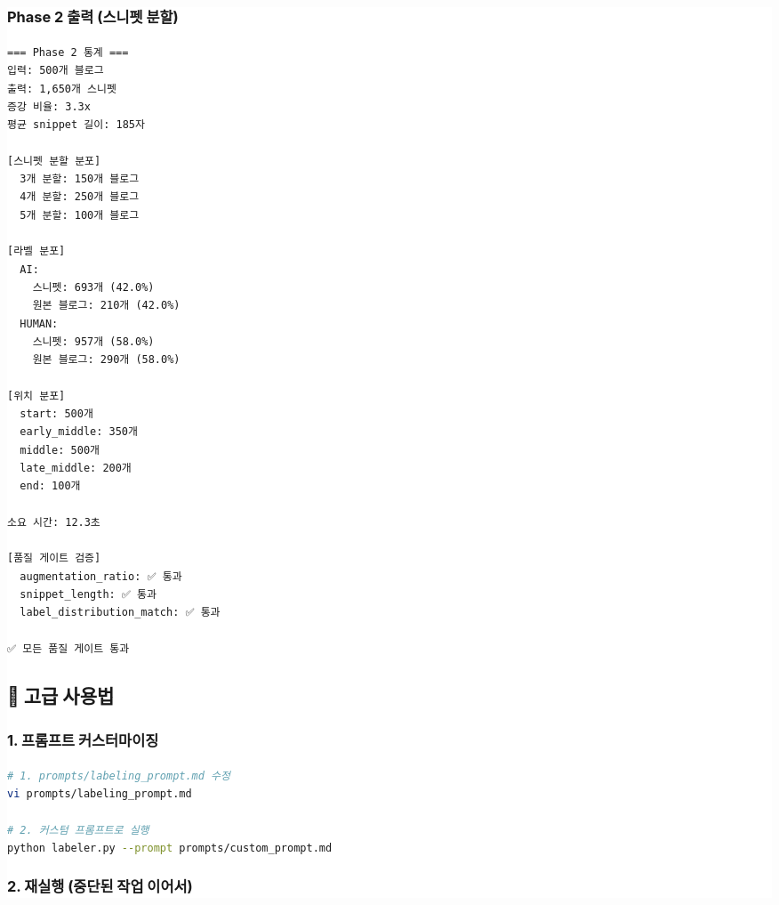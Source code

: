 ### Phase 2 출력 (스니펫 분할)

```
=== Phase 2 통계 ===
입력: 500개 블로그
출력: 1,650개 스니펫
증강 비율: 3.3x
평균 snippet 길이: 185자

[스니펫 분할 분포]
  3개 분할: 150개 블로그
  4개 분할: 250개 블로그
  5개 분할: 100개 블로그

[라벨 분포]
  AI:
    스니펫: 693개 (42.0%)
    원본 블로그: 210개 (42.0%)
  HUMAN:
    스니펫: 957개 (58.0%)
    원본 블로그: 290개 (58.0%)

[위치 분포]
  start: 500개
  early_middle: 350개
  middle: 500개
  late_middle: 200개
  end: 100개

소요 시간: 12.3초

[품질 게이트 검증]
  augmentation_ratio: ✅ 통과
  snippet_length: ✅ 통과
  label_distribution_match: ✅ 통과

✅ 모든 품질 게이트 통과
```

## 🔧 고급 사용법

### 1. 프롬프트 커스터마이징

```bash
# 1. prompts/labeling_prompt.md 수정
vi prompts/labeling_prompt.md

# 2. 커스텀 프롬프트로 실행
python labeler.py --prompt prompts/custom_prompt.md
```

### 2. 재실행 (중단된 작업 이어서)
